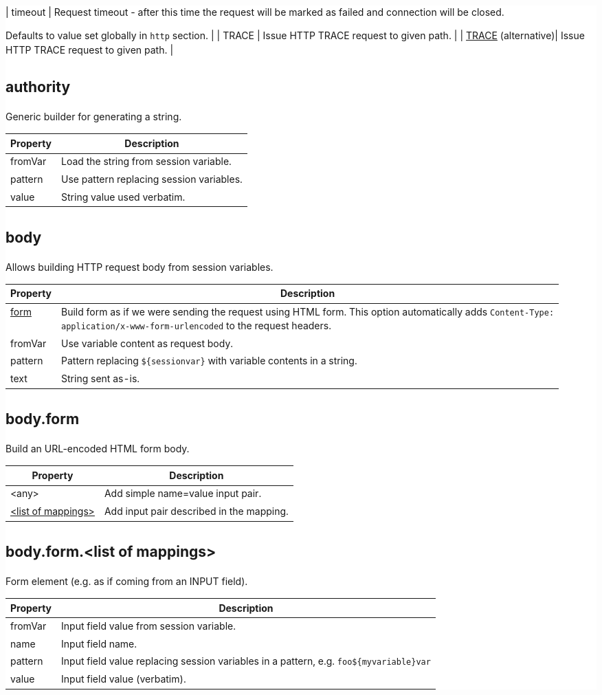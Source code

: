 | timeout | Request timeout - after this time the request will be marked as failed and connection will be closed. <p> Defaults to value set globally in <code>http</code> section.  |
| TRACE | Issue HTTP TRACE request to given path.  |
| [TRACE](#TRACE) (alternative)| Issue HTTP TRACE request to given path.  |

## authority

Generic builder for generating a string. 

| Property | Description |
| ------- | -------- |
| fromVar | Load the string from session variable.  |
| pattern | Use pattern replacing session variables.  |
| value | String value used verbatim.  |

## body

Allows building HTTP request body from session variables. 

| Property | Description |
| ------- | -------- |
| [form](#bodyform) | Build form as if we were sending the request using HTML form. This option automatically adds <code>Content-Type: application/x-www-form-urlencoded</code> to the request headers.  |
| fromVar | Use variable content as request body.  |
| pattern | Pattern replacing <code>${sessionvar}</code> with variable contents in a string.  |
| text | String sent as-is.  |

## body.form

Build an URL-encoded HTML form body. 

| Property | Description |
| ------- | -------- |
| &lt;any&gt; | Add simple name=value input pair.  |
| [&lt;list of mappings&gt;](#bodyformlist-of-mappings) | Add input pair described in the mapping.  |

## body.form.&lt;list of mappings&gt;

Form element (e.g. as if coming from an INPUT field). 

| Property | Description |
| ------- | -------- |
| fromVar | Input field value from session variable.  |
| name | Input field name.  |
| pattern | Input field value replacing session variables in a pattern, e.g. <code>foo${myvariable}var</code>  |
| value | Input field value (verbatim).  |

